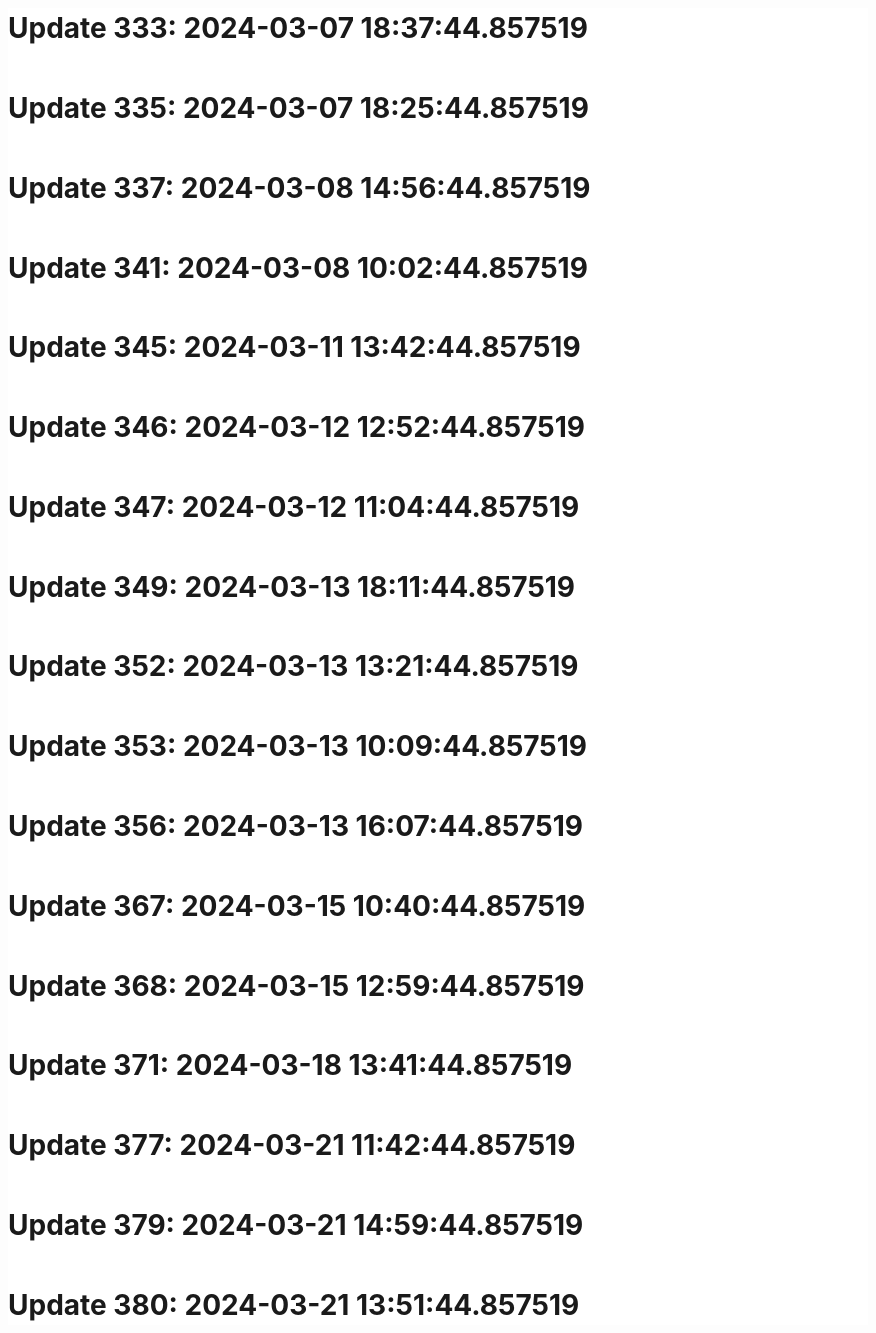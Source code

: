 # Update 333: 2024-03-07 18:37:44.857519

# Update 335: 2024-03-07 18:25:44.857519

# Update 337: 2024-03-08 14:56:44.857519

# Update 341: 2024-03-08 10:02:44.857519

# Update 345: 2024-03-11 13:42:44.857519

# Update 346: 2024-03-12 12:52:44.857519

# Update 347: 2024-03-12 11:04:44.857519

# Update 349: 2024-03-13 18:11:44.857519

# Update 352: 2024-03-13 13:21:44.857519

# Update 353: 2024-03-13 10:09:44.857519

# Update 356: 2024-03-13 16:07:44.857519

# Update 367: 2024-03-15 10:40:44.857519

# Update 368: 2024-03-15 12:59:44.857519

# Update 371: 2024-03-18 13:41:44.857519

# Update 377: 2024-03-21 11:42:44.857519

# Update 379: 2024-03-21 14:59:44.857519

# Update 380: 2024-03-21 13:51:44.857519
